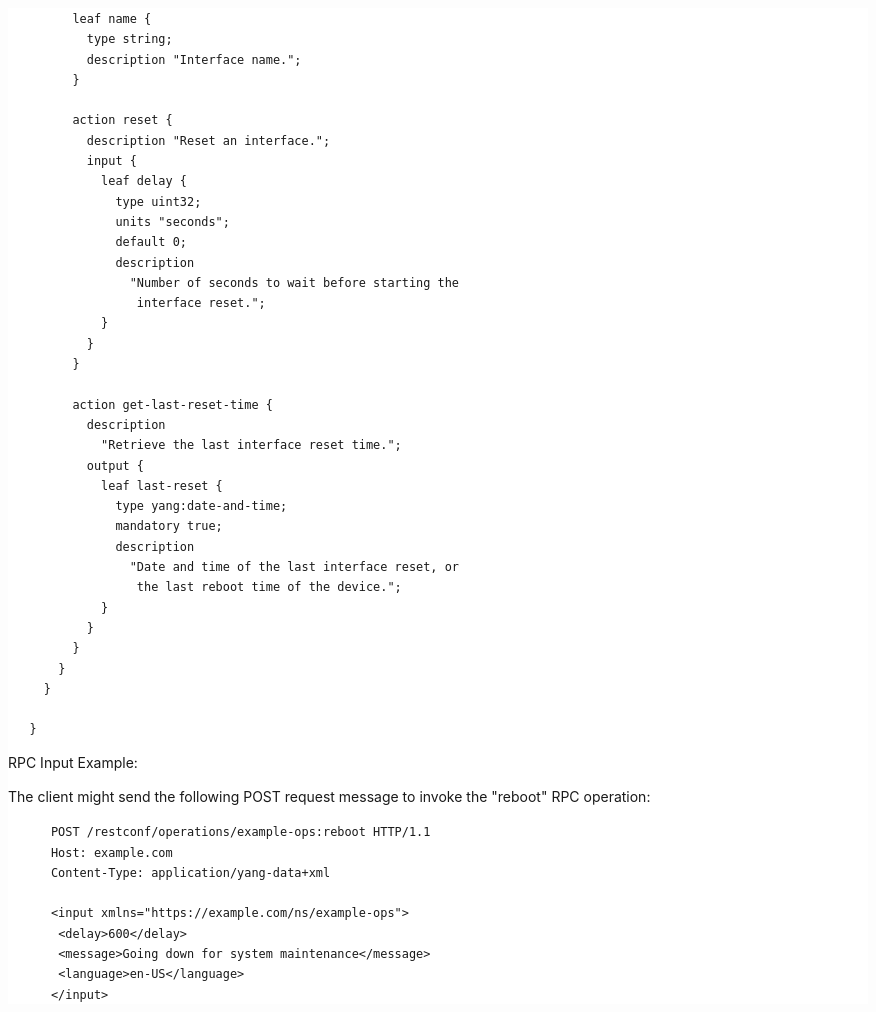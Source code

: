 ```
         leaf name {
           type string;
           description "Interface name.";
         }

         action reset {
           description "Reset an interface.";
           input {
             leaf delay {
               type uint32;
               units "seconds";
               default 0;
               description
                 "Number of seconds to wait before starting the
                  interface reset.";
             }
           }
         }

         action get-last-reset-time {
           description
             "Retrieve the last interface reset time.";
           output {
             leaf last-reset {
               type yang:date-and-time;
               mandatory true;
               description
                 "Date and time of the last interface reset, or
                  the last reboot time of the device.";
             }
           }
         }
       }
     }

   }
```

   RPC Input Example:

   The client might send the following POST request message to invoke
   the "reboot" RPC operation:

```
      POST /restconf/operations/example-ops:reboot HTTP/1.1
      Host: example.com
      Content-Type: application/yang-data+xml

      <input xmlns="https://example.com/ns/example-ops">
       <delay>600</delay>
       <message>Going down for system maintenance</message>
       <language>en-US</language>
      </input>
```
